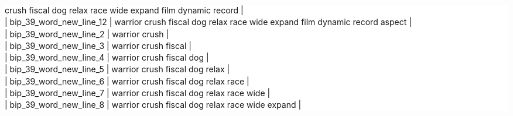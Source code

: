 crush
fiscal
dog
relax
race
wide
expand
film
dynamic
record |  
| bip_39_word_new_line_12 | warrior
crush
fiscal
dog
relax
race
wide
expand
film
dynamic
record
aspect |  
| bip_39_word_new_line_2 | warrior
crush |  
| bip_39_word_new_line_3 | warrior
crush
fiscal |  
| bip_39_word_new_line_4 | warrior
crush
fiscal
dog |  
| bip_39_word_new_line_5 | warrior
crush
fiscal
dog
relax |  
| bip_39_word_new_line_6 | warrior
crush
fiscal
dog
relax
race |  
| bip_39_word_new_line_7 | warrior
crush
fiscal
dog
relax
race
wide |  
| bip_39_word_new_line_8 | warrior
crush
fiscal
dog
relax
race
wide
expand |  